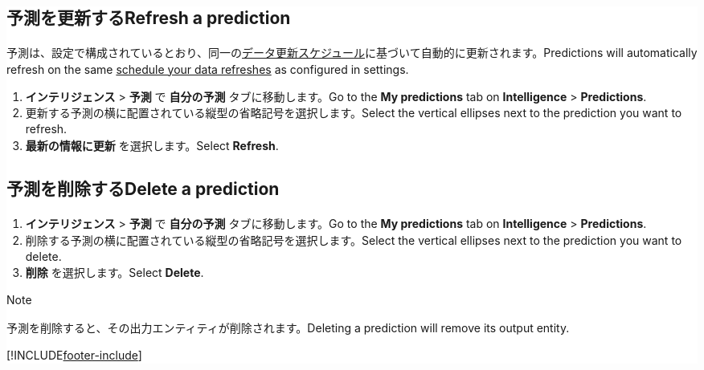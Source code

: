 ## <a name="refresh-a-prediction"></a><span data-ttu-id="63adc-251">予測を更新する</span><span class="sxs-lookup"><span data-stu-id="63adc-251">Refresh a prediction</span></span>

<span data-ttu-id="63adc-252">予測は、設定で構成されているとおり、同一の[データ更新スケジュール](system.md#schedule-tab)に基づいて自動的に更新されます。</span><span class="sxs-lookup"><span data-stu-id="63adc-252">Predictions will automatically refresh on the same [schedule your data refreshes](system.md#schedule-tab) as configured in settings.</span></span>

1. <span data-ttu-id="63adc-253">**インテリジェンス** > **予測** で **自分の予測** タブに移動します。</span><span class="sxs-lookup"><span data-stu-id="63adc-253">Go to the **My predictions** tab on **Intelligence** > **Predictions**.</span></span>
1. <span data-ttu-id="63adc-254">更新する予測の横に配置されている縦型の省略記号を選択します。</span><span class="sxs-lookup"><span data-stu-id="63adc-254">Select the vertical ellipses next to the prediction you want to refresh.</span></span>
1. <span data-ttu-id="63adc-255">**最新の情報に更新** を選択します。</span><span class="sxs-lookup"><span data-stu-id="63adc-255">Select **Refresh**.</span></span>

## <a name="delete-a-prediction"></a><span data-ttu-id="63adc-256">予測を削除する</span><span class="sxs-lookup"><span data-stu-id="63adc-256">Delete a prediction</span></span>

1. <span data-ttu-id="63adc-257">**インテリジェンス** > **予測** で **自分の予測** タブに移動します。</span><span class="sxs-lookup"><span data-stu-id="63adc-257">Go to the **My predictions** tab on **Intelligence** > **Predictions**.</span></span>
1. <span data-ttu-id="63adc-258">削除する予測の横に配置されている縦型の省略記号を選択します。</span><span class="sxs-lookup"><span data-stu-id="63adc-258">Select the vertical ellipses next to the prediction you want to delete.</span></span>
1. <span data-ttu-id="63adc-259">**削除** を選択します。</span><span class="sxs-lookup"><span data-stu-id="63adc-259">Select **Delete**.</span></span>

> [!NOTE]
> <span data-ttu-id="63adc-260">予測を削除すると、その出力エンティティが削除されます。</span><span class="sxs-lookup"><span data-stu-id="63adc-260">Deleting a prediction will remove its output entity.</span></span>


[!INCLUDE[footer-include](../includes/footer-banner.md)]
